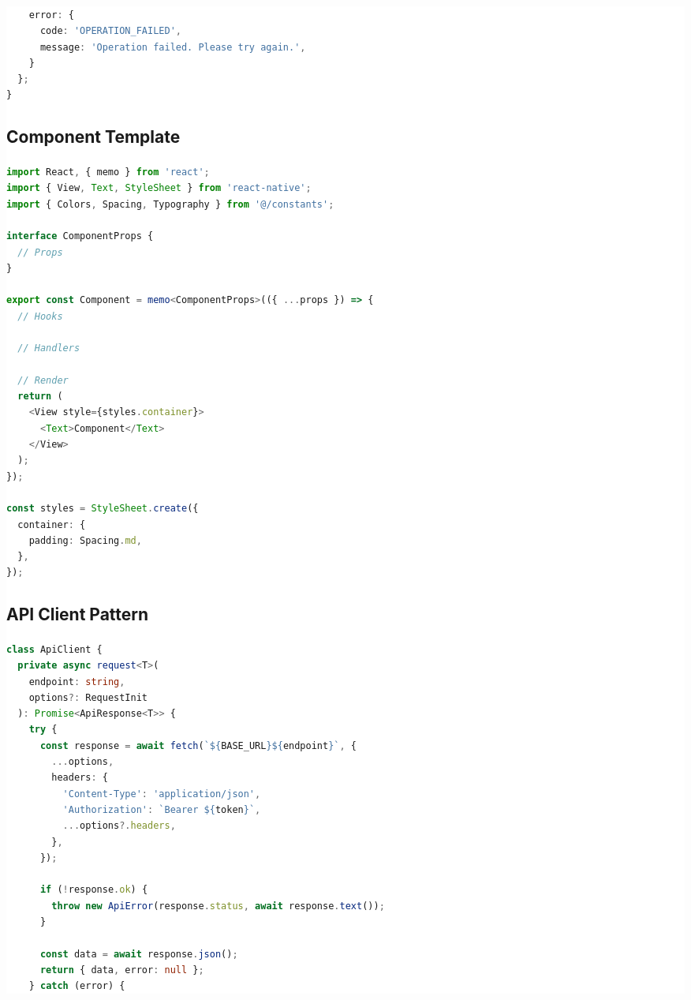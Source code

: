 ```typescript
    error: {
      code: 'OPERATION_FAILED',
      message: 'Operation failed. Please try again.',
    }
  };
}
```

## Component Template
```typescript
import React, { memo } from 'react';
import { View, Text, StyleSheet } from 'react-native';
import { Colors, Spacing, Typography } from '@/constants';

interface ComponentProps {
  // Props
}

export const Component = memo<ComponentProps>(({ ...props }) => {
  // Hooks

  // Handlers

  // Render
  return (
    <View style={styles.container}>
      <Text>Component</Text>
    </View>
  );
});

const styles = StyleSheet.create({
  container: {
    padding: Spacing.md,
  },
});
```

## API Client Pattern
```typescript
class ApiClient {
  private async request<T>(
    endpoint: string,
    options?: RequestInit
  ): Promise<ApiResponse<T>> {
    try {
      const response = await fetch(`${BASE_URL}${endpoint}`, {
        ...options,
        headers: {
          'Content-Type': 'application/json',
          'Authorization': `Bearer ${token}`,
          ...options?.headers,
        },
      });

      if (!response.ok) {
        throw new ApiError(response.status, await response.text());
      }

      const data = await response.json();
      return { data, error: null };
    } catch (error) {
```